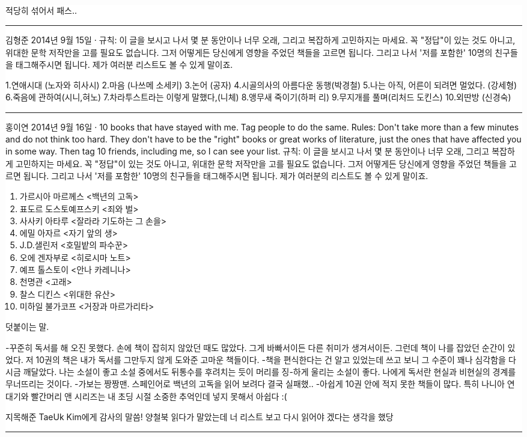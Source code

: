 적당히 섞어서 패스..

---

김형준
2014년 9월 15일 · 
규칙: 이 글을 보시고 나서 몇 분 동안이나 너무 오래, 그리고 복잡하게 고민하지는 마세요. 꼭 "정답"이 있는 것도 아니고, 위대한 문학 저작만을 고를 필요도 없습니다. 그저 어떻게든 당신에게 영향을 주었던 책들을 고르면 됩니다. 그리고 나서 '저를 포함한' 10명의 친구들을 태그해주시면 됩니다. 제가 여러분 리스트도 볼 수 있게 말이죠.

1.연애시대 (노자와 히사시)
2.마음 (나쓰메 소세키)
3.논어 (공자)
4.시골의사의 아름다운 동행(박경철)
5.나는 아직, 어른이 되려면 멀었다. (강세형)
6.죽음에 관하여(시니,혀노)
7.차라투스트라는 이렇게 말했다,(니체)
8.앵무새 죽이기(하퍼 리)
9.무지개를 풀며(리처드 도킨스)
10.외딴방 (신경숙)

---

홍이연
2014년 9월 16일 · 
10 books that have stayed with me. Tag people to do the same. Rules: Don't take more than a few minutes and do not think too hard. They don't have to be the "right" books or great works of literature, just the ones that have affected you in some way. Then tag 10 friends, including me, so I can see your list.
규칙: 이 글을 보시고 나서 몇 분 동안이나 너무 오래, 그리고 복잡하게 고민하지는 마세요. 꼭 "정답"이 있는 것도 아니고, 위대한 문학 저작만을 고를 필요도 없습니다. 그저 어떻게든 당신에게 영향을 주었던 책들을 고르면 됩니다. 그리고 나서 '저를 포함한' 10명의 친구들을 태그해주시면 됩니다. 제가 여러분의 리스트도 볼 수 있게 말이죠.

1. 가르시아 마르께스 <백년의 고독>
2. 표도르 도스토예프스키 <죄와 벌>
3. 사사키 아타루 <잘라라 기도하는 그 손을>
4. 에밀 아자르 <자기 앞의 생>
5. J.D.샐린저 <호밀밭의 파수꾼>
6. 오에 겐자부로 <히로시마 노트>
7. 예프 톨스토이 <안나 카레니나>
8. 천명관 <고래>
9. 찰스 디킨스 <위대한 유산>
10. 미하일 불가코프 <거장과 마르가리타>

덧붙이는 말.

-꾸준히 독서를 해 오진 못했다. 손에 책이 잡히지 않았던 때도 많았다. 그게 바빠서이든 다른 취미가 생겨서이든. 그런데 책이 나를 잡았던 순간이 있었다. 저 10권의 책은 내가 독서를 그만두지 않게 도와준 고마운 책들이다. 
-책을 편식한다는 건 알고 있었는데 쓰고 보니 그 수준이 꽤나 심각함을 다시금 깨달았다. 나는 소설이 좋고 소설 중에서도 뒤통수를 후려치는 듯이 머리를 징-하게 울리는 소설이 좋다. 나에게 독서란 현실과 비현실의 경계를 무너뜨리는 것이다. 
-가보는 짱짱맨. 스페인어로 백년의 고독을 읽어 보려다 결국 실패했..
-아쉽게 10권 안에 적지 못한 책들이 많다. 특히 나니아 연대기와 빨간머리 앤 시리즈는 내 초딩 시절 소중한 추억인데 넣지 못해서 아쉽다 :(

지목해준 TaeUk Kim에게 감사의 말씀! 양철북 읽다가 말았는데 너 리스트 보고 다시 읽어야 겠다는 생각을 했당

---
